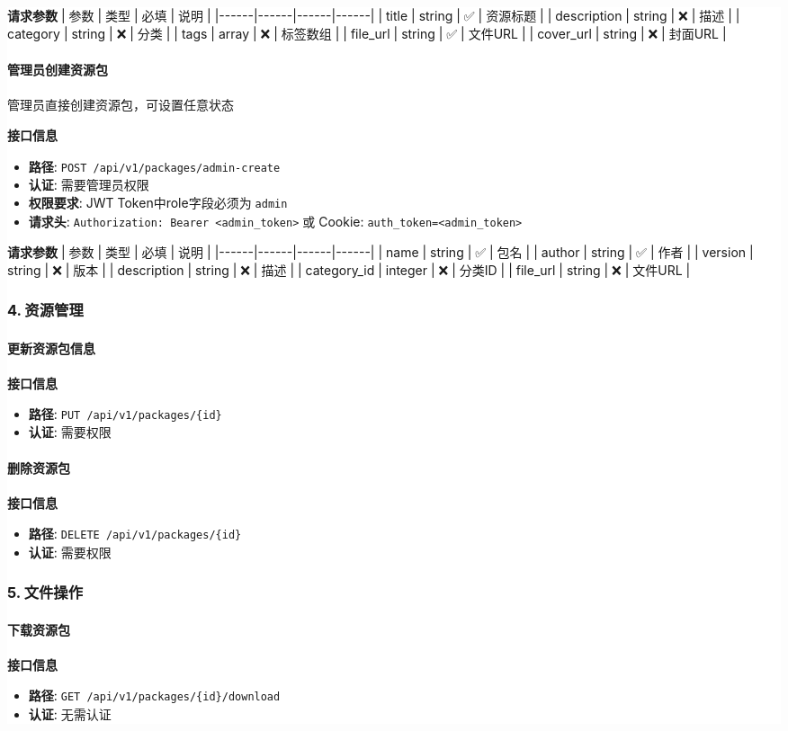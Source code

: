 **请求参数**
| 参数 | 类型 | 必填 | 说明 |
|------|------|------|------|
| title | string | ✅ | 资源标题 |
| description | string | ❌ | 描述 |
| category | string | ❌ | 分类 |
| tags | array | ❌ | 标签数组 |
| file_url | string | ✅ | 文件URL |
| cover_url | string | ❌ | 封面URL |

#### 管理员创建资源包
管理员直接创建资源包，可设置任意状态

**接口信息**
- **路径**: `POST /api/v1/packages/admin-create`
- **认证**: 需要管理员权限
- **权限要求**: JWT Token中role字段必须为 `admin`
- **请求头**: `Authorization: Bearer <admin_token>` 或 Cookie: `auth_token=<admin_token>`

**请求参数**
| 参数 | 类型 | 必填 | 说明 |
|------|------|------|------|
| name | string | ✅ | 包名 |
| author | string | ✅ | 作者 |
| version | string | ❌ | 版本 |
| description | string | ❌ | 描述 |
| category_id | integer | ❌ | 分类ID |
| file_url | string | ❌ | 文件URL |

### 4. 资源管理

#### 更新资源包信息
**接口信息**
- **路径**: `PUT /api/v1/packages/{id}`
- **认证**: 需要权限

#### 删除资源包
**接口信息**
- **路径**: `DELETE /api/v1/packages/{id}`
- **认证**: 需要权限

### 5. 文件操作

#### 下载资源包
**接口信息**
- **路径**: `GET /api/v1/packages/{id}/download`
- **认证**: 无需认证
